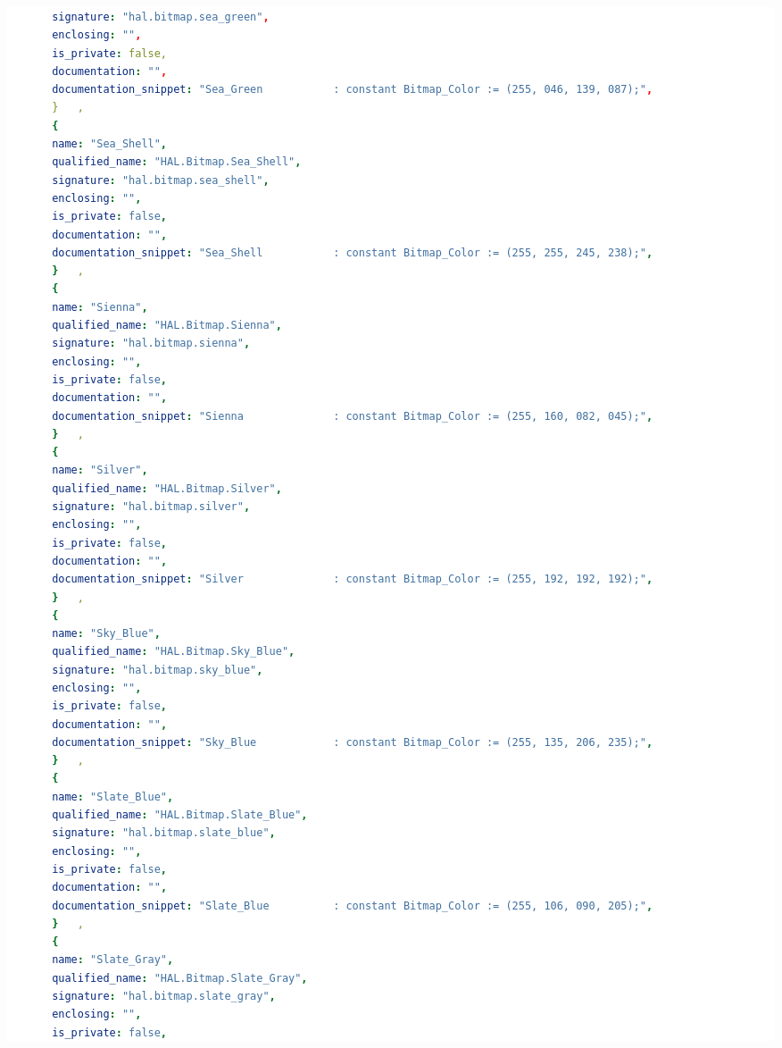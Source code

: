 ```yaml
       signature: "hal.bitmap.sea_green",
       enclosing: "",
       is_private: false,
       documentation: "",
       documentation_snippet: "Sea_Green           : constant Bitmap_Color := (255, 046, 139, 087);",
       }   ,
       {
       name: "Sea_Shell",
       qualified_name: "HAL.Bitmap.Sea_Shell",
       signature: "hal.bitmap.sea_shell",
       enclosing: "",
       is_private: false,
       documentation: "",
       documentation_snippet: "Sea_Shell           : constant Bitmap_Color := (255, 255, 245, 238);",
       }   ,
       {
       name: "Sienna",
       qualified_name: "HAL.Bitmap.Sienna",
       signature: "hal.bitmap.sienna",
       enclosing: "",
       is_private: false,
       documentation: "",
       documentation_snippet: "Sienna              : constant Bitmap_Color := (255, 160, 082, 045);",
       }   ,
       {
       name: "Silver",
       qualified_name: "HAL.Bitmap.Silver",
       signature: "hal.bitmap.silver",
       enclosing: "",
       is_private: false,
       documentation: "",
       documentation_snippet: "Silver              : constant Bitmap_Color := (255, 192, 192, 192);",
       }   ,
       {
       name: "Sky_Blue",
       qualified_name: "HAL.Bitmap.Sky_Blue",
       signature: "hal.bitmap.sky_blue",
       enclosing: "",
       is_private: false,
       documentation: "",
       documentation_snippet: "Sky_Blue            : constant Bitmap_Color := (255, 135, 206, 235);",
       }   ,
       {
       name: "Slate_Blue",
       qualified_name: "HAL.Bitmap.Slate_Blue",
       signature: "hal.bitmap.slate_blue",
       enclosing: "",
       is_private: false,
       documentation: "",
       documentation_snippet: "Slate_Blue          : constant Bitmap_Color := (255, 106, 090, 205);",
       }   ,
       {
       name: "Slate_Gray",
       qualified_name: "HAL.Bitmap.Slate_Gray",
       signature: "hal.bitmap.slate_gray",
       enclosing: "",
       is_private: false,
```